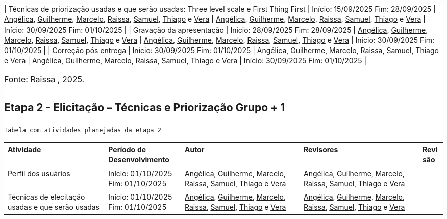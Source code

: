 | Técnicas de priorização usadas e que serão usadas: Three level scale e First Thing First    | Início: 15/09/2025 Fim: 28/09/2025 | [Angélica](https:/github.com/angelicaccampos), [Guilherme](https:/github.com/GuilhermeOliveira1327), [Marcelo](https:/github.com/MatielloAL), [Raissa](https:/github.com/RaissaAndradeS), [Samuel](https:/github.com/samuelncaetano), [Thiago](https:/github.com/Acciolyy) e [Vera](https:/github.com/verabelucia) | [Angélica](https:/github.com/angelicaccampos), [Guilherme](https:/github.com/GuilhermeOliveira1327), [Marcelo](https://github.com/MatielloAL), [Raissa](https://github.com/RaissaAndradeS), [Samuel](https://github.com/samuelncaetano), [Thiago](https://github.com/Acciolyy) e [Vera](https://github.com/verabelucia) | Início: 30/09/2025 Fim: 01/10/2025 |
| Gravação da apresentação                                                                    | Início: 28/09/2025 Fim: 28/09/2025 | [Angélica](https:/github.com/angelicaccampos), [Guilherme](https:/github.com/GuilhermeOliveira1327), [Marcelo](https:/github.com/MatielloAL), [Raissa](https:/github.com/RaissaAndradeS), [Samuel](https:/github.com/samuelncaetano), [Thiago](https:/github.com/Acciolyy) e [Vera](https:/github.com/verabelucia) | [Angélica](https:/github.com/angelicaccampos), [Guilherme](https:/github.com/GuilhermeOliveira1327), [Marcelo](https://github.com/MatielloAL), [Raissa](https://github.com/RaissaAndradeS), [Samuel](https://github.com/samuelncaetano), [Thiago](https://github.com/Acciolyy) e [Vera](https://github.com/verabelucia) | Início: 30/09/2025 Fim: 01/10/2025 |
| Correção pós entrega                                                                        | Início: 30/09/2025 Fim: 01/10/2025 | [Angélica](https:/github.com/angelicaccampos), [Guilherme](https:/github.com/GuilhermeOliveira1327), [Marcelo](https:/github.com/MatielloAL), [Raissa](https:/github.com/RaissaAndradeS), [Samuel](https:/github.com/samuelncaetano), [Thiago](https:/github.com/Acciolyy) e [Vera](https:/github.com/verabelucia) | [Angélica](https:/github.com/angelicaccampos), [Guilherme](https:/github.com/GuilhermeOliveira1327), [Marcelo](https://github.com/MatielloAL), [Raissa](https://github.com/RaissaAndradeS), [Samuel](https://github.com/samuelncaetano), [Thiago](https://github.com/Acciolyy) e [Vera](https://github.com/verabelucia) | Início: 30/09/2025 Fim: 01/10/2025 |

<font size="3">Fonte: [Raissa ](https://github.com/RaissaAndradeS), 2025.</p></font>

## Etapa 2 - Elicitação – Técnicas e Priorização Grupo + 1

    Tabela com atividades planejadas da etapa 2

| Atividade                                         | Período de Desenvolvimento         | Autor                                                                                                                                                                                                                                                                                                              | Revisores                                                                                                                                                                                                                                                                                                          | Revisão |
| :------------------------------------------------ | :--------------------------------- | :----------------------------------------------------------------------------------------------------------------------------------------------------------------------------------------------------------------------------------------------------------------------------------------------------------------- | :----------------------------------------------------------------------------------------------------------------------------------------------------------------------------------------------------------------------------------------------------------------------------------------------------------------- | :------ |
| Perfil dos usuários                               | Início: 01/10/2025 Fim: 01/10/2025 | [Angélica](https:/github.com/angelicaccampos), [Guilherme](https:/github.com/GuilhermeOliveira1327), [Marcelo](https:/github.com/MatielloAL), [Raissa](https:/github.com/RaissaAndradeS), [Samuel](https:/github.com/samuelncaetano), [Thiago](https:/github.com/Acciolyy) e [Vera](https:/github.com/verabelucia) | [Angélica](https:/github.com/angelicaccampos), [Guilherme](https:/github.com/GuilhermeOliveira1327), [Marcelo](https:/github.com/MatielloAL), [Raissa](https:/github.com/RaissaAndradeS), [Samuel](https:/github.com/samuelncaetano), [Thiago](https:/github.com/Acciolyy) e [Vera](https:/github.com/verabelucia) |         |
| Técnicas de elecitação usadas e que serão usadas  | Início: 01/10/2025 Fim: 01/10/2025 | [Angélica](https:/github.com/angelicaccampos), [Guilherme](https:/github.com/GuilhermeOliveira1327), [Marcelo](https:/github.com/MatielloAL), [Raissa](https:/github.com/RaissaAndradeS), [Samuel](https:/github.com/samuelncaetano), [Thiago](https:/github.com/Acciolyy) e [Vera](https:/github.com/verabelucia) | [Angélica](https:/github.com/angelicaccampos), [Guilherme](https:/github.com/GuilhermeOliveira1327), [Marcelo](https:/github.com/MatielloAL), [Raissa](https:/github.com/RaissaAndradeS), [Samuel](https:/github.com/samuelncaetano), [Thiago](https:/github.com/Acciolyy) e [Vera](https:/github.com/verabelucia) |         |